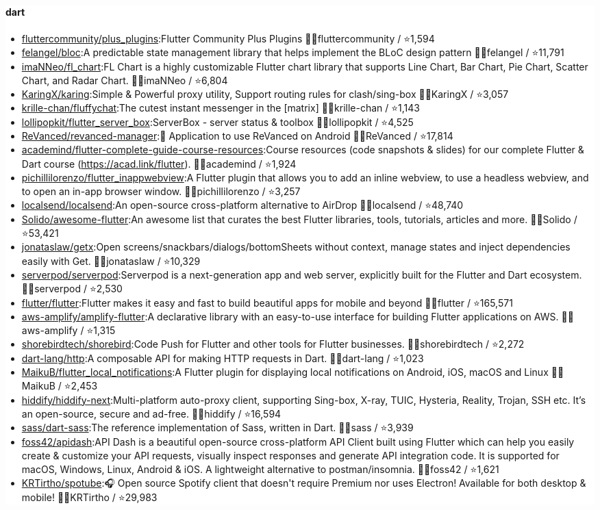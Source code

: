 #### dart
* [fluttercommunity/plus_plugins](https://github.com/fluttercommunity/plus_plugins):Flutter Community Plus Plugins 🧑‍💻fluttercommunity / ⭐1,594
* [felangel/bloc](https://github.com/felangel/bloc):A predictable state management library that helps implement the BLoC design pattern 🧑‍💻felangel / ⭐11,791
* [imaNNeo/fl_chart](https://github.com/imaNNeo/fl_chart):FL Chart is a highly customizable Flutter chart library that supports Line Chart, Bar Chart, Pie Chart, Scatter Chart, and Radar Chart. 🧑‍💻imaNNeo / ⭐6,804
* [KaringX/karing](https://github.com/KaringX/karing):Simple & Powerful proxy utility, Support routing rules for clash/sing-box 🧑‍💻KaringX / ⭐3,057
* [krille-chan/fluffychat](https://github.com/krille-chan/fluffychat):The cutest instant messenger in the [matrix] 🧑‍💻krille-chan / ⭐1,143
* [lollipopkit/flutter_server_box](https://github.com/lollipopkit/flutter_server_box):ServerBox - server status & toolbox 🧑‍💻lollipopkit / ⭐4,525
* [ReVanced/revanced-manager](https://github.com/ReVanced/revanced-manager):💊 Application to use ReVanced on Android 🧑‍💻ReVanced / ⭐17,814
* [academind/flutter-complete-guide-course-resources](https://github.com/academind/flutter-complete-guide-course-resources):Course resources (code snapshots & slides) for our complete Flutter & Dart course (https://acad.link/flutter). 🧑‍💻academind / ⭐1,924
* [pichillilorenzo/flutter_inappwebview](https://github.com/pichillilorenzo/flutter_inappwebview):A Flutter plugin that allows you to add an inline webview, to use a headless webview, and to open an in-app browser window. 🧑‍💻pichillilorenzo / ⭐3,257
* [localsend/localsend](https://github.com/localsend/localsend):An open-source cross-platform alternative to AirDrop 🧑‍💻localsend / ⭐48,740
* [Solido/awesome-flutter](https://github.com/Solido/awesome-flutter):An awesome list that curates the best Flutter libraries, tools, tutorials, articles and more. 🧑‍💻Solido / ⭐53,421
* [jonataslaw/getx](https://github.com/jonataslaw/getx):Open screens/snackbars/dialogs/bottomSheets without context, manage states and inject dependencies easily with Get. 🧑‍💻jonataslaw / ⭐10,329
* [serverpod/serverpod](https://github.com/serverpod/serverpod):Serverpod is a next-generation app and web server, explicitly built for the Flutter and Dart ecosystem. 🧑‍💻serverpod / ⭐2,530
* [flutter/flutter](https://github.com/flutter/flutter):Flutter makes it easy and fast to build beautiful apps for mobile and beyond 🧑‍💻flutter / ⭐165,571
* [aws-amplify/amplify-flutter](https://github.com/aws-amplify/amplify-flutter):A declarative library with an easy-to-use interface for building Flutter applications on AWS. 🧑‍💻aws-amplify / ⭐1,315
* [shorebirdtech/shorebird](https://github.com/shorebirdtech/shorebird):Code Push for Flutter and other tools for Flutter businesses. 🧑‍💻shorebirdtech / ⭐2,272
* [dart-lang/http](https://github.com/dart-lang/http):A composable API for making HTTP requests in Dart. 🧑‍💻dart-lang / ⭐1,023
* [MaikuB/flutter_local_notifications](https://github.com/MaikuB/flutter_local_notifications):A Flutter plugin for displaying local notifications on Android, iOS, macOS and Linux 🧑‍💻MaikuB / ⭐2,453
* [hiddify/hiddify-next](https://github.com/hiddify/hiddify-next):Multi-platform auto-proxy client, supporting Sing-box, X-ray, TUIC, Hysteria, Reality, Trojan, SSH etc. It’s an open-source, secure and ad-free. 🧑‍💻hiddify / ⭐16,594
* [sass/dart-sass](https://github.com/sass/dart-sass):The reference implementation of Sass, written in Dart. 🧑‍💻sass / ⭐3,939
* [foss42/apidash](https://github.com/foss42/apidash):API Dash is a beautiful open-source cross-platform API Client built using Flutter which can help you easily create & customize your API requests, visually inspect responses and generate API integration code. It is supported for macOS, Windows, Linux, Android & iOS. A lightweight alternative to postman/insomnia. 🧑‍💻foss42 / ⭐1,621
* [KRTirtho/spotube](https://github.com/KRTirtho/spotube):🎧 Open source Spotify client that doesn't require Premium nor uses Electron! Available for both desktop & mobile! 🧑‍💻KRTirtho / ⭐29,983
